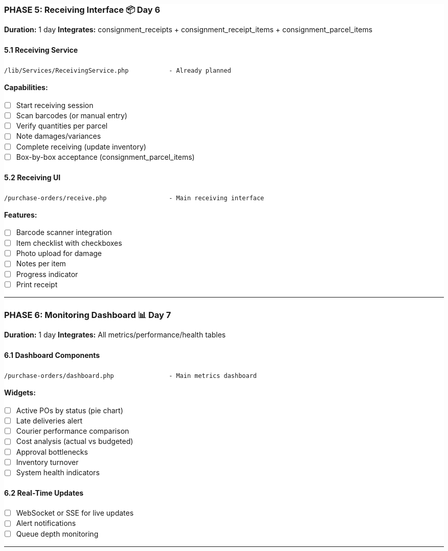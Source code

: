 
### **PHASE 5: Receiving Interface** 📦 **Day 6**
**Duration:** 1 day
**Integrates:** consignment_receipts + consignment_receipt_items + consignment_parcel_items

#### **5.1 Receiving Service**
```
/lib/Services/ReceivingService.php           - Already planned
```

**Capabilities:**
- [ ] Start receiving session
- [ ] Scan barcodes (or manual entry)
- [ ] Verify quantities per parcel
- [ ] Note damages/variances
- [ ] Complete receiving (update inventory)
- [ ] Box-by-box acceptance (consignment_parcel_items)

#### **5.2 Receiving UI**
```
/purchase-orders/receive.php                 - Main receiving interface
```

**Features:**
- [ ] Barcode scanner integration
- [ ] Item checklist with checkboxes
- [ ] Photo upload for damage
- [ ] Notes per item
- [ ] Progress indicator
- [ ] Print receipt

---

### **PHASE 6: Monitoring Dashboard** 📊 **Day 7**
**Duration:** 1 day
**Integrates:** All metrics/performance/health tables

#### **6.1 Dashboard Components**
```
/purchase-orders/dashboard.php               - Main metrics dashboard
```

**Widgets:**
- [ ] Active POs by status (pie chart)
- [ ] Late deliveries alert
- [ ] Courier performance comparison
- [ ] Cost analysis (actual vs budgeted)
- [ ] Approval bottlenecks
- [ ] Inventory turnover
- [ ] System health indicators

#### **6.2 Real-Time Updates**
- [ ] WebSocket or SSE for live updates
- [ ] Alert notifications
- [ ] Queue depth monitoring

---